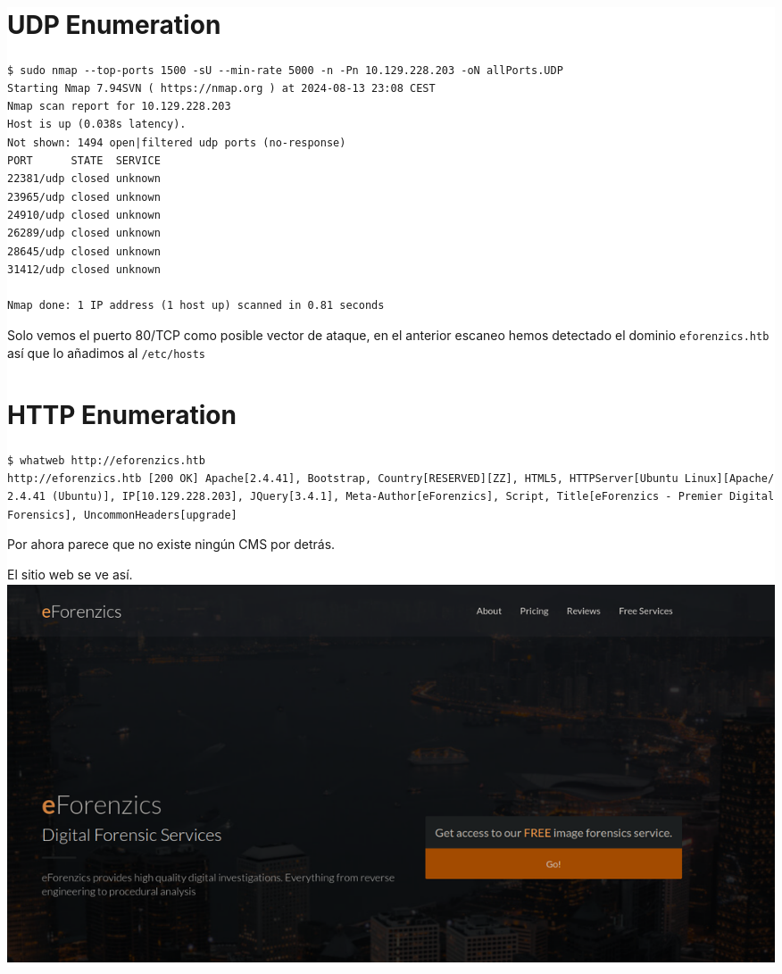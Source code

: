 # UDP Enumeration
```shell
$ sudo nmap --top-ports 1500 -sU --min-rate 5000 -n -Pn 10.129.228.203 -oN allPorts.UDP
Starting Nmap 7.94SVN ( https://nmap.org ) at 2024-08-13 23:08 CEST
Nmap scan report for 10.129.228.203
Host is up (0.038s latency).
Not shown: 1494 open|filtered udp ports (no-response)
PORT      STATE  SERVICE
22381/udp closed unknown
23965/udp closed unknown
24910/udp closed unknown
26289/udp closed unknown
28645/udp closed unknown
31412/udp closed unknown

Nmap done: 1 IP address (1 host up) scanned in 0.81 seconds
```

Solo vemos el puerto 80/TCP como posible vector de ataque, en el anterior escaneo hemos detectado el dominio `eforenzics.htb` así que lo añadimos al `/etc/hosts`

# HTTP Enumeration

```shell
$ whatweb http://eforenzics.htb
http://eforenzics.htb [200 OK] Apache[2.4.41], Bootstrap, Country[RESERVED][ZZ], HTML5, HTTPServer[Ubuntu Linux][Apache/2.4.41 (Ubuntu)], IP[10.129.228.203], JQuery[3.4.1], Meta-Author[eForenzics], Script, Title[eForenzics - Premier Digital Forensics], UncommonHeaders[upgrade]
```

Por ahora parece que no existe ningún CMS por detrás.

El sitio web se ve así.
![Write-up Image](images/Screenshot_1.png)
